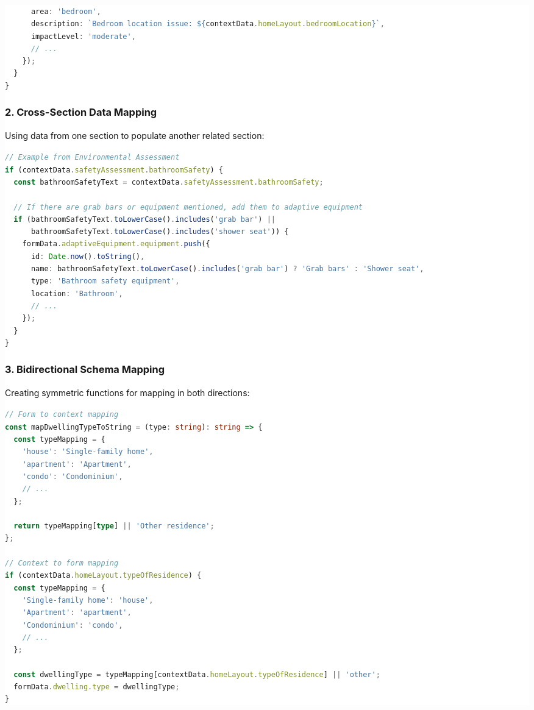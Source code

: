 ```typescript
      area: 'bedroom',
      description: `Bedroom location issue: ${contextData.homeLayout.bedroomLocation}`,
      impactLevel: 'moderate',
      // ...
    });
  }
}
```

### 2. Cross-Section Data Mapping

Using data from one section to populate another related section:

```typescript
// Example from Environmental Assessment
if (contextData.safetyAssessment.bathroomSafety) {
  const bathroomSafetyText = contextData.safetyAssessment.bathroomSafety;
  
  // If there are grab bars or equipment mentioned, add them to adaptive equipment
  if (bathroomSafetyText.toLowerCase().includes('grab bar') || 
      bathroomSafetyText.toLowerCase().includes('shower seat')) {
    formData.adaptiveEquipment.equipment.push({
      id: Date.now().toString(),
      name: bathroomSafetyText.toLowerCase().includes('grab bar') ? 'Grab bars' : 'Shower seat',
      type: 'Bathroom safety equipment',
      location: 'Bathroom',
      // ...
    });
  }
}
```

### 3. Bidirectional Schema Mapping

Creating symmetric functions for mapping in both directions:

```typescript
// Form to context mapping
const mapDwellingTypeToString = (type: string): string => {
  const typeMapping = {
    'house': 'Single-family home',
    'apartment': 'Apartment',
    'condo': 'Condominium',
    // ...
  };
  
  return typeMapping[type] || 'Other residence';
};

// Context to form mapping
if (contextData.homeLayout.typeOfResidence) {
  const typeMapping = {
    'Single-family home': 'house',
    'Apartment': 'apartment',
    'Condominium': 'condo',
    // ...
  };
  
  const dwellingType = typeMapping[contextData.homeLayout.typeOfResidence] || 'other';
  formData.dwelling.type = dwellingType;
}
```
